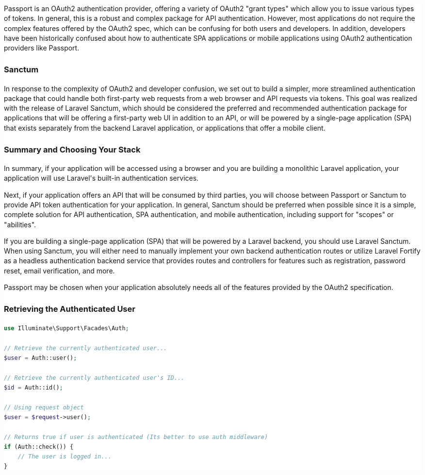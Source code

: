 Passport is an OAuth2 authentication provider, offering a variety of OAuth2 "grant types" which allow you to issue various types of tokens. In general, this is a robust and complex package for API authentication. However, most applications do not require the complex features offered by the OAuth2 spec, which can be confusing for both users and developers. In addition, developers have been historically confused about how to authenticate SPA applications or mobile applications using OAuth2 authentication providers like Passport.

### Sanctum

In response to the complexity of OAuth2 and developer confusion, we set out to build a simpler, more streamlined authentication package that could handle both first-party web requests from a web browser and API requests via tokens. This goal was realized with the release of Laravel Sanctum, which should be considered the preferred and recommended authentication package for applications that will be offering a first-party web UI in addition to an API, or will be powered by a single-page application (SPA) that exists separately from the backend Laravel application, or applications that offer a mobile client.

### Summary and Choosing Your Stack

In summary, if your application will be accessed using a browser and you are building a monolithic Laravel application, your application will use Laravel's built-in authentication services.

Next, if your application offers an API that will be consumed by third parties, you will choose between Passport or Sanctum to provide API token authentication for your application. In general, Sanctum should be preferred when possible since it is a simple, complete solution for API authentication, SPA authentication, and mobile authentication, including support for "scopes" or "abilities".

If you are building a single-page application (SPA) that will be powered by a Laravel backend, you should use Laravel Sanctum. When using Sanctum, you will either need to manually implement your own backend authentication routes or utilize Laravel Fortify as a headless authentication backend service that provides routes and controllers for features such as registration, password reset, email verification, and more.

Passport may be chosen when your application absolutely needs all of the features provided by the OAuth2 specification.


### Retrieving the Authenticated User

```php
use Illuminate\Support\Facades\Auth;

// Retrieve the currently authenticated user...
$user = Auth::user();

// Retrieve the currently authenticated user's ID...
$id = Auth::id();

// Using request object
$user = $request->user();

// Returns true if user is authenticated (Its better to use auth middleware)
if (Auth::check()) {
    // The user is logged in...
}
```
